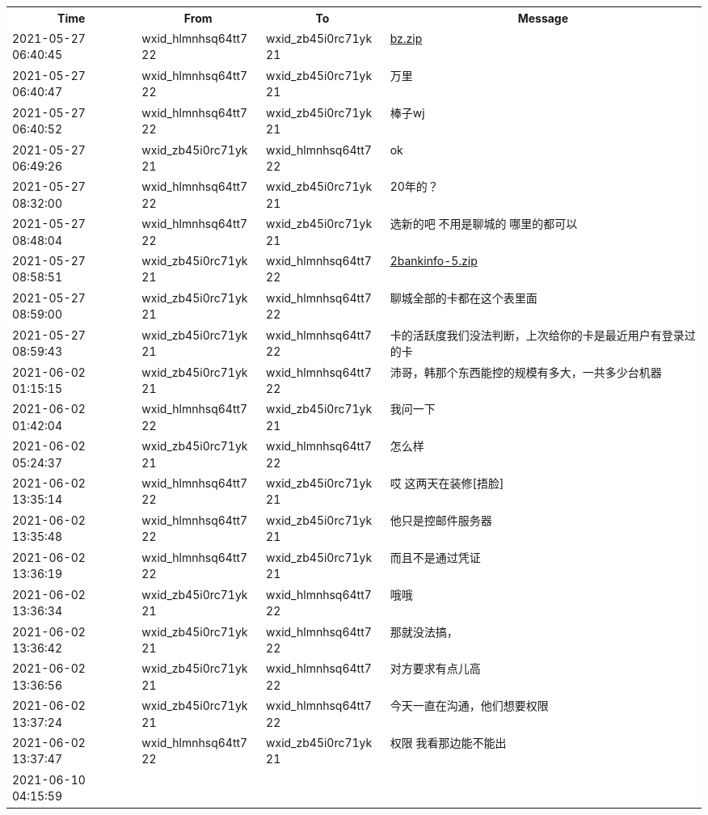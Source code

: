 <table style='width:100%;'><tr><th>Time</th><th>From</th><th>To</th><th>Message</th></tr><tr><td>2021-05-27 06:40:45</td>
                      <td>wxid_hlmnhsq64tt722</td>
                      <td>wxid_zb45i0rc71yk21</td>
                      <td><a href='92da9c6b-4234-4529-a5c7-1044ca15dfad.md'>bz.zip</a></td></tr><tr><td>2021-05-27 06:40:47</td>
                      <td>wxid_hlmnhsq64tt722</td>
                      <td>wxid_zb45i0rc71yk21</td>
                      <td>万里</td></tr><tr><td>2021-05-27 06:40:52</td>
                      <td>wxid_hlmnhsq64tt722</td>
                      <td>wxid_zb45i0rc71yk21</td>
                      <td>棒子wj</td></tr><tr><td>2021-05-27 06:49:26</td>
                      <td>wxid_zb45i0rc71yk21</td>
                      <td>wxid_hlmnhsq64tt722</td>
                      <td>ok</td></tr><tr><td>2021-05-27 08:32:00</td>
                      <td>wxid_hlmnhsq64tt722</td>
                      <td>wxid_zb45i0rc71yk21</td>
                      <td>20年的？</td></tr><tr><td>2021-05-27 08:48:04</td>
                      <td>wxid_hlmnhsq64tt722</td>
                      <td>wxid_zb45i0rc71yk21</td>
                      <td>选新的吧 不用是聊城的 哪里的都可以</td></tr><tr><td>2021-05-27 08:58:51</td>
                      <td>wxid_zb45i0rc71yk21</td>
                      <td>wxid_hlmnhsq64tt722</td>
                      <td><a href='b4ff55ce-8c1e-46b4-9582-8b8e9ce79fa1.md'>2bankinfo-5.zip</a></td></tr><tr><td>2021-05-27 08:59:00</td>
                      <td>wxid_zb45i0rc71yk21</td>
                      <td>wxid_hlmnhsq64tt722</td>
                      <td>聊城全部的卡都在这个表里面</td></tr><tr><td>2021-05-27 08:59:43</td>
                      <td>wxid_zb45i0rc71yk21</td>
                      <td>wxid_hlmnhsq64tt722</td>
                      <td>卡的活跃度我们没法判断，上次给你的卡是最近用户有登录过的卡</td></tr><tr><td>2021-06-02 01:15:15</td>
                      <td>wxid_zb45i0rc71yk21</td>
                      <td>wxid_hlmnhsq64tt722</td>
                      <td>沛哥，韩那个东西能控的规模有多大，一共多少台机器</td></tr><tr><td>2021-06-02 01:42:04</td>
                      <td>wxid_hlmnhsq64tt722</td>
                      <td>wxid_zb45i0rc71yk21</td>
                      <td>我问一下</td></tr><tr><td>2021-06-02 05:24:37</td>
                      <td>wxid_zb45i0rc71yk21</td>
                      <td>wxid_hlmnhsq64tt722</td>
                      <td>怎么样</td></tr><tr><td>2021-06-02 13:35:14</td>
                      <td>wxid_hlmnhsq64tt722</td>
                      <td>wxid_zb45i0rc71yk21</td>
                      <td>哎 这两天在装修[捂脸]</td></tr><tr><td>2021-06-02 13:35:48</td>
                      <td>wxid_hlmnhsq64tt722</td>
                      <td>wxid_zb45i0rc71yk21</td>
                      <td>他只是控邮件服务器</td></tr><tr><td>2021-06-02 13:36:19</td>
                      <td>wxid_hlmnhsq64tt722</td>
                      <td>wxid_zb45i0rc71yk21</td>
                      <td>而且不是通过凭证</td></tr><tr><td>2021-06-02 13:36:34</td>
                      <td>wxid_zb45i0rc71yk21</td>
                      <td>wxid_hlmnhsq64tt722</td>
                      <td>哦哦</td></tr><tr><td>2021-06-02 13:36:42</td>
                      <td>wxid_zb45i0rc71yk21</td>
                      <td>wxid_hlmnhsq64tt722</td>
                      <td>那就没法搞，</td></tr><tr><td>2021-06-02 13:36:56</td>
                      <td>wxid_zb45i0rc71yk21</td>
                      <td>wxid_hlmnhsq64tt722</td>
                      <td>对方要求有点儿高</td></tr><tr><td>2021-06-02 13:37:24</td>
                      <td>wxid_zb45i0rc71yk21</td>
                      <td>wxid_hlmnhsq64tt722</td>
                      <td>今天一直在沟通，他们想要权限</td></tr><tr><td>2021-06-02 13:37:47</td>
                      <td>wxid_hlmnhsq64tt722</td>
                      <td>wxid_zb45i0rc71yk21</td>
                      <td>权限 我看那边能不能出</td></tr><tr><td>2021-06-10 04:15:59</td>